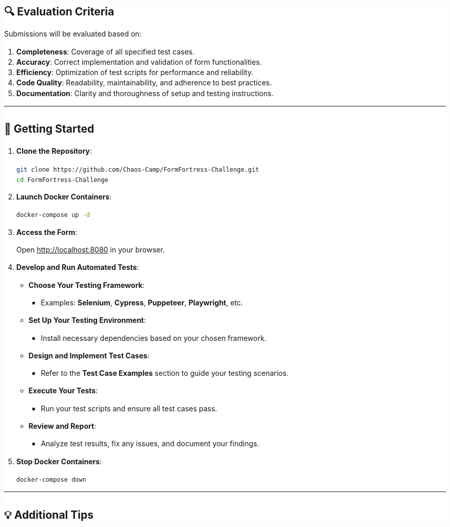 
## 🔍 **Evaluation Criteria**

Submissions will be evaluated based on:

1. **Completeness**: Coverage of all specified test cases.
2. **Accuracy**: Correct implementation and validation of form functionalities.
3. **Efficiency**: Optimization of test scripts for performance and reliability.
4. **Code Quality**: Readability, maintainability, and adherence to best practices.
5. **Documentation**: Clarity and thoroughness of setup and testing instructions.

---

## 🚀 **Getting Started**

1. **Clone the Repository**:

   ```bash
   git clone https://github.com/Chaos-Camp/FormFortress-Challenge.git
   cd FormFortress-Challenge
   ```

2. **Launch Docker Containers**:

   ```bash
   docker-compose up -d
   ```

3. **Access the Form**:

   Open [http://localhost:8080](http://localhost:8080) in your browser.

4. **Develop and Run Automated Tests**:

   - **Choose Your Testing Framework**:
     - Examples: **Selenium**, **Cypress**, **Puppeteer**, **Playwright**, etc.
   
   - **Set Up Your Testing Environment**:
     - Install necessary dependencies based on your chosen framework.
   
   - **Design and Implement Test Cases**:
     - Refer to the **Test Case Examples** section to guide your testing scenarios.
   
   - **Execute Your Tests**:
     - Run your test scripts and ensure all test cases pass.
   
   - **Review and Report**:
     - Analyze test results, fix any issues, and document your findings.

5. **Stop Docker Containers**:

   ```bash
   docker-compose down
   ```

---

## 💡 **Additional Tips**
